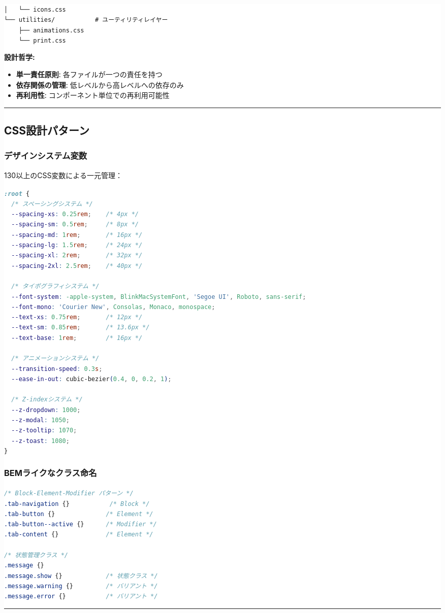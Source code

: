 ```
│   └── icons.css
└── utilities/           # ユーティリティレイヤー
    ├── animations.css
    └── print.css
```

**設計哲学:**
- **単一責任原則**: 各ファイルが一つの責任を持つ
- **依存関係の管理**: 低レベルから高レベルへの依存のみ
- **再利用性**: コンポーネント単位での再利用可能性

---

## CSS設計パターン

### デザインシステム変数

130以上のCSS変数による一元管理：

```css
:root {
  /* スペーシングシステム */
  --spacing-xs: 0.25rem;    /* 4px */
  --spacing-sm: 0.5rem;     /* 8px */
  --spacing-md: 1rem;       /* 16px */
  --spacing-lg: 1.5rem;     /* 24px */
  --spacing-xl: 2rem;       /* 32px */
  --spacing-2xl: 2.5rem;    /* 40px */
  
  /* タイポグラフィシステム */
  --font-system: -apple-system, BlinkMacSystemFont, 'Segoe UI', Roboto, sans-serif;
  --font-mono: 'Courier New', Consolas, Monaco, monospace;
  --text-xs: 0.75rem;       /* 12px */
  --text-sm: 0.85rem;       /* 13.6px */
  --text-base: 1rem;        /* 16px */
  
  /* アニメーションシステム */
  --transition-speed: 0.3s;
  --ease-in-out: cubic-bezier(0.4, 0, 0.2, 1);
  
  /* Z-indexシステム */
  --z-dropdown: 1000;
  --z-modal: 1050;
  --z-tooltip: 1070;
  --z-toast: 1080;
}
```

### BEMライクなクラス命名
```css
/* Block-Element-Modifier パターン */
.tab-navigation {}           /* Block */
.tab-button {}              /* Element */
.tab-button--active {}      /* Modifier */
.tab-content {}             /* Element */

/* 状態管理クラス */
.message {}
.message.show {}            /* 状態クラス */
.message.warning {}         /* バリアント */
.message.error {}           /* バリアント */
```

---